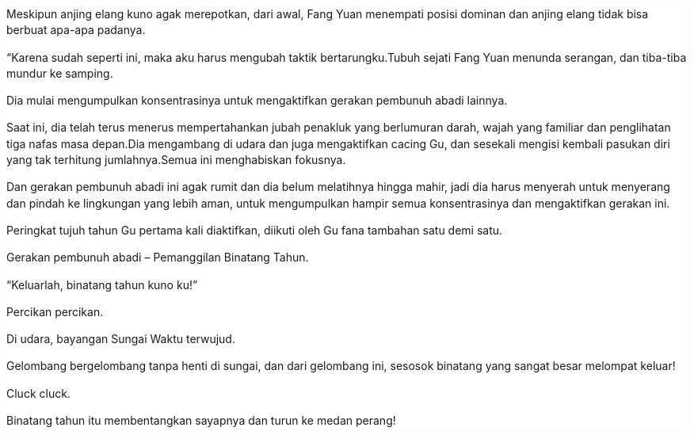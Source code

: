 Meskipun anjing elang kuno agak merepotkan, dari awal, Fang Yuan menempati posisi dominan dan anjing elang tidak bisa berbuat apa-apa padanya.

“Karena sudah seperti ini, maka aku harus mengubah taktik bertarungku.Tubuh sejati Fang Yuan menunda serangan, dan tiba-tiba mundur ke samping.

Dia mulai mengumpulkan konsentrasinya untuk mengaktifkan gerakan pembunuh abadi lainnya.

Saat ini, dia telah terus menerus mempertahankan jubah penakluk yang berlumuran darah, wajah yang familiar dan penglihatan tiga nafas masa depan.Dia mengambang di udara dan juga mengaktifkan cacing Gu, dan sesekali mengisi kembali pasukan diri yang tak terhitung jumlahnya.Semua ini menghabiskan fokusnya.

Dan gerakan pembunuh abadi ini agak rumit dan dia belum melatihnya hingga mahir, jadi dia harus menyerah untuk menyerang dan pindah ke lingkungan yang lebih aman, untuk mengumpulkan hampir semua konsentrasinya dan mengaktifkan gerakan ini.

Peringkat tujuh tahun Gu pertama kali diaktifkan, diikuti oleh Gu fana tambahan satu demi satu.

Gerakan pembunuh abadi – Pemanggilan Binatang Tahun.

“Keluarlah, binatang tahun kuno ku!”

Percikan percikan.

Di udara, bayangan Sungai Waktu terwujud.

Gelombang bergelombang tanpa henti di sungai, dan dari gelombang ini, sesosok binatang yang sangat besar melompat keluar!

Cluck cluck.

Binatang tahun itu membentangkan sayapnya dan turun ke medan perang!